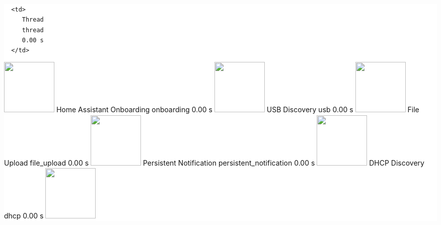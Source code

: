       <td>
         Thread 
         thread
         0.00 s 
      </td>
   </tr>
   <tr>
      <td><a href="https://www.home-assistant.io/integrations/onboarding">
         <img src="https://brands.home-assistant.io/_/onboarding/icon.png" style="width:100px;height:100px;"></a>
      </td>
      <td>
         Home Assistant Onboarding 
         onboarding
         0.00 s 
      </td>
   </tr>
   <tr>
      <td><a href="https://www.home-assistant.io/integrations/usb">
         <img src="https://brands.home-assistant.io/_/usb/icon.png" style="width:100px;height:100px;"></a>
      </td>
      <td>
         USB Discovery 
         usb
         0.00 s 
      </td>
   </tr>
   <tr>
      <td><a href="https://www.home-assistant.io/integrations/file_upload">
         <img src="https://brands.home-assistant.io/_/file_upload/icon.png" style="width:100px;height:100px;"></a>
      </td>
      <td>
         File Upload 
         file_upload
         0.00 s 
      </td>
   </tr>
   <tr>
      <td><a href="https://www.home-assistant.io/integrations/persistent_notification">
         <img src="https://brands.home-assistant.io/_/persistent_notification/icon.png" style="width:100px;height:100px;"></a>
      </td>
      <td>
         Persistent Notification 
         persistent_notification
         0.00 s 
      </td>
   </tr>
   <tr>
      <td><a href="https://www.home-assistant.io/integrations/dhcp">
         <img src="https://brands.home-assistant.io/_/dhcp/icon.png" style="width:100px;height:100px;"></a>
      </td>
      <td>
         DHCP Discovery 
         dhcp
         0.00 s 
      </td>
   </tr>
   <tr>
      <td><a href="https://www.home-assistant.io/integrations/websocket_api">
         <img src="https://brands.home-assistant.io/_/websocket_api/icon.png" style="width:100px;height:100px;"></a>
      </td>